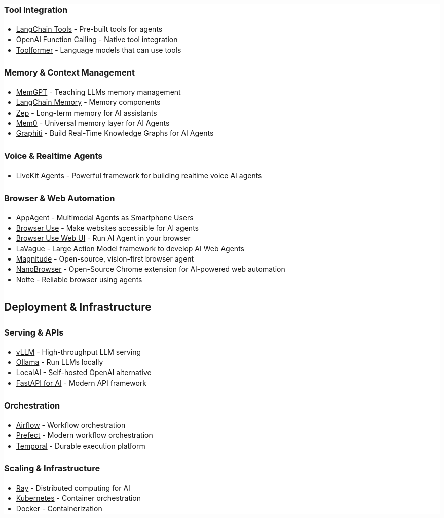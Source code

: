 ### Tool Integration
- [LangChain Tools](https://github.com/langchain-ai/langchain/tree/master/libs/langchain/langchain/tools) - Pre-built tools for agents
- [OpenAI Function Calling](https://platform.openai.com/docs/guides/function-calling) - Native tool integration
- [Toolformer](https://github.com/lucidrains/toolformer-pytorch) - Language models that can use tools

### Memory & Context Management
- [MemGPT](https://github.com/cpacker/MemGPT) - Teaching LLMs memory management
- [LangChain Memory](https://github.com/langchain-ai/langchain/tree/master/libs/langchain/langchain/memory) - Memory components
- [Zep](https://github.com/getzep/zep) - Long-term memory for AI assistants
- [Mem0](https://github.com/mem0ai/mem0) - Universal memory layer for AI Agents
- [Graphiti](https://github.com/getzep/graphiti) - Build Real-Time Knowledge Graphs for AI Agents

### Voice & Realtime Agents
- [LiveKit Agents](https://github.com/livekit/agents) - Powerful framework for building realtime voice AI agents

### Browser & Web Automation
- [AppAgent](https://github.com/TencentQQGYLab/AppAgent) - Multimodal Agents as Smartphone Users
- [Browser Use](https://github.com/browser-use/browser-use) - Make websites accessible for AI agents
- [Browser Use Web UI](https://github.com/browser-use/web-ui) - Run AI Agent in your browser
- [LaVague](https://github.com/lavague-ai/LaVague) - Large Action Model framework to develop AI Web Agents
- [Magnitude](https://github.com/magnitudedev/magnitude) - Open-source, vision-first browser agent
- [NanoBrowser](https://github.com/nanobrowser/nanobrowser) - Open-Source Chrome extension for AI-powered web automation
- [Notte](https://github.com/nottelabs/notte) - Reliable browser using agents

## Deployment & Infrastructure

### Serving & APIs
- [vLLM](https://github.com/vllm-project/vllm) - High-throughput LLM serving
- [Ollama](https://github.com/ollama/ollama) - Run LLMs locally
- [LocalAI](https://github.com/mudler/LocalAI) - Self-hosted OpenAI alternative
- [FastAPI for AI](https://github.com/tiangolo/fastapi) - Modern API framework

### Orchestration
- [Airflow](https://github.com/apache/airflow) - Workflow orchestration
- [Prefect](https://github.com/PrefectHQ/prefect) - Modern workflow orchestration
- [Temporal](https://github.com/temporalio/temporal) - Durable execution platform

### Scaling & Infrastructure
- [Ray](https://github.com/ray-project/ray) - Distributed computing for AI
- [Kubernetes](https://github.com/kubernetes/kubernetes) - Container orchestration
- [Docker](https://github.com/docker/docker-ce) - Containerization
